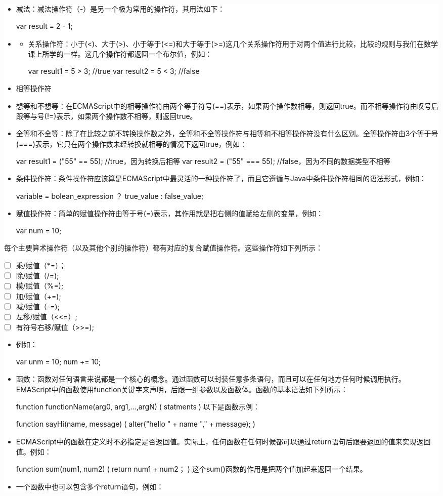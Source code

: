 - 减法：减法操作符（-）是另一个极为常用的操作符，其用法如下：
 

     var result = 2 - 1;

- - 关系操作符：小于(<)、大于(>)、小于等于(<=)和大于等于(>=)这几个关系操作符用于对两个值进行比较，比较的规则与我们在数学课上所学的一样。这几个操作符都返回一个布尔值，例如：
 

     var result1 = 5 > 3;   //true
     var result2 = 5 < 3;   //false

- 相等操作符
- 想等和不想等：在ECMAScript中的相等操作符由两个等于符号(==)表示，如果两个操作数相等，则返回true。而不相等操作符由叹号后跟等与号(!=)表示，如果两个操作数不相等，则返回true。
- 全等和不全等：除了在比较之前不转换操作数之外，全等和不全等操作符与相等和不相等操作符没有什么区别。全等操作符由3个等于号(===)表示，它只在两个操作数未经转换就相等的情况下返回true，例如：


     var result1 = ("55" == 55);   //true，因为转换后相等
     var result2 = ("55" === 55);   //false，因为不同的数据类型不相等

- 条件操作符：条件操作符应该算是ECMAScript中最灵活的一种操作符了，而且它遵循与Java中条件操作符相同的语法形式，例如：
 

     variable = bolean_expression ？ true_value : false_value;

- 赋值操作符：简单的赋值操作符由等于号(=)表示，其作用就是把右侧的值赋给左侧的变量，例如：
 

     var num = 10;

每个主要算术操作符（以及其他个别的操作符）都有对应的复合赋值操作符。这些操作符如下列所示：
- [ ] 乘/赋值（*=）；
- [ ] 除/赋值（/=);
- [ ] 模/赋值（%=);
- [ ] 加/赋值（+=);
- [ ] 减/赋值（-=);
- [ ] 左移/赋值（<<=）;
- [ ] 有符号右移/赋值（>>=);
- 例如：


     var unm = 10;
     num += 10;

- 函数：函数对任何语言来说都是一个核心的概念。通过函数可以封装任意多条语句，而且可以在任何地方任何时候调用执行。EMAScript中的函数使用function关键字来声明，后跟一组参数以及函数体。函数的基本语法如下列所示：
 

     function functionName(arg0, arg1,...,argN) (
         statments
     )
以下是函数示例：


     function sayHi(name, message) (
         alter("hello " + name "," + message);
     )

- ECMAScript中的函数在定义时不必指定是否返回值。实际上，任何函数在任何时候都可以通过return语句后跟要返回的值来实现返回值。例如：


     function sum(num1, num2) (
         return num1 + num2；
     )
这个sum()函数的作用是把两个值加起来返回一个结果。
- 一个函数中也可以包含多个return语句，例如：
 